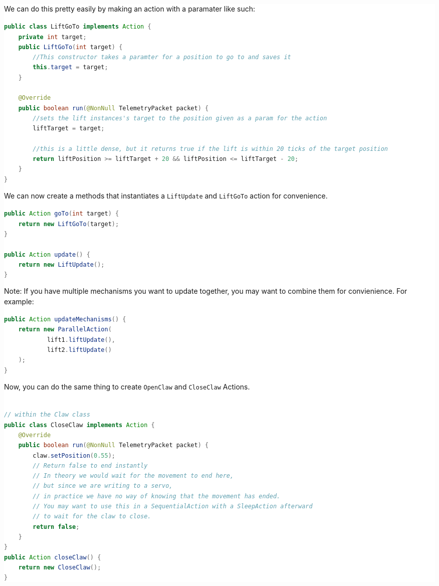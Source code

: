 We can do this pretty easily by making an action with a paramater like such:
```java
public class LiftGoTo implements Action {
    private int target;
    public LiftGoTo(int target) {
        //This constructor takes a paramter for a position to go to and saves it
        this.target = target;
    }

    @Override
    public boolean run(@NonNull TelemetryPacket packet) {
        //sets the lift instances's target to the position given as a param for the action
        liftTarget = target;

        //this is a little dense, but it returns true if the lift is within 20 ticks of the target position
        return liftPosition >= liftTarget + 20 && liftPosition <= liftTarget - 20;
    }
}
```


We can now create a methods that instantiates a `LiftUpdate` and `LiftGoTo` action for convenience.
```java
public Action goTo(int target) {
    return new LiftGoTo(target);
}

public Action update() {
    return new LiftUpdate();
}
```



Note: If you have multiple mechanisms you want to update together, you may want to combine them for convienience.
For example:
```java
public Action updateMechanisms() {
    return new ParallelAction(
            lift1.liftUpdate(),
            lift2.liftUpdate()
    );
}
```

Now, you can do the same thing to create `OpenClaw` and `CloseClaw` Actions.

```java

// within the Claw class
public class CloseClaw implements Action {
    @Override
    public boolean run(@NonNull TelemetryPacket packet) {
        claw.setPosition(0.55);
        // Return false to end instantly
        // In theory we would wait for the movement to end here,
        // but since we are writing to a servo,
        // in practice we have no way of knowing that the movement has ended.
        // You may want to use this in a SequentialAction with a SleepAction afterward
        // to wait for the claw to close.
        return false; 
    }
}
public Action closeClaw() {
    return new CloseClaw();
}
```